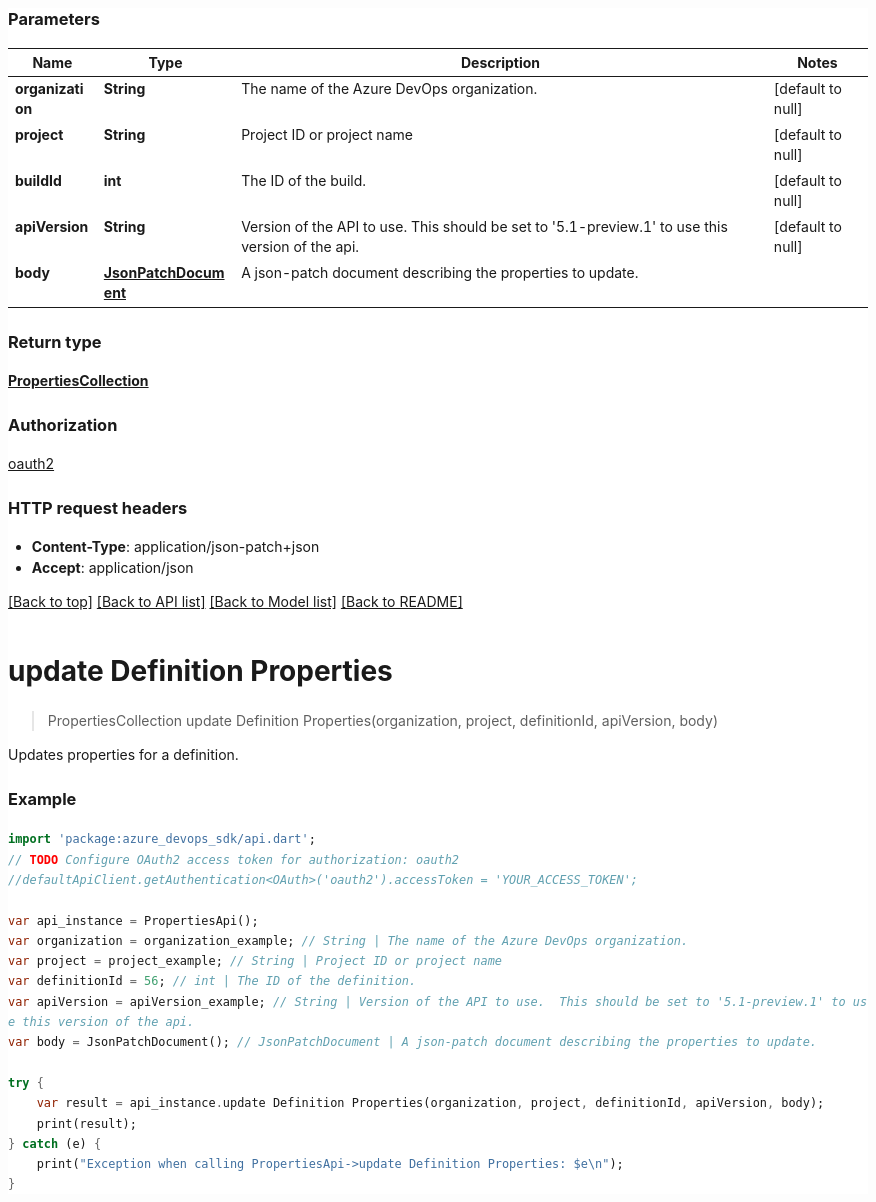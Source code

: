 ### Parameters

Name | Type | Description  | Notes
------------- | ------------- | ------------- | -------------
 **organization** | **String**| The name of the Azure DevOps organization. | [default to null]
 **project** | **String**| Project ID or project name | [default to null]
 **buildId** | **int**| The ID of the build. | [default to null]
 **apiVersion** | **String**| Version of the API to use.  This should be set to &#39;5.1-preview.1&#39; to use this version of the api. | [default to null]
 **body** | [**JsonPatchDocument**](JsonPatchDocument.md)| A json-patch document describing the properties to update. | 

### Return type

[**PropertiesCollection**](PropertiesCollection.md)

### Authorization

[oauth2](../README.md#oauth2)

### HTTP request headers

 - **Content-Type**: application/json-patch+json
 - **Accept**: application/json

[[Back to top]](#) [[Back to API list]](../README.md#documentation-for-api-endpoints) [[Back to Model list]](../README.md#documentation-for-models) [[Back to README]](../README.md)

# **update Definition Properties**
> PropertiesCollection update Definition Properties(organization, project, definitionId, apiVersion, body)



Updates properties for a definition.

### Example 
```dart
import 'package:azure_devops_sdk/api.dart';
// TODO Configure OAuth2 access token for authorization: oauth2
//defaultApiClient.getAuthentication<OAuth>('oauth2').accessToken = 'YOUR_ACCESS_TOKEN';

var api_instance = PropertiesApi();
var organization = organization_example; // String | The name of the Azure DevOps organization.
var project = project_example; // String | Project ID or project name
var definitionId = 56; // int | The ID of the definition.
var apiVersion = apiVersion_example; // String | Version of the API to use.  This should be set to '5.1-preview.1' to use this version of the api.
var body = JsonPatchDocument(); // JsonPatchDocument | A json-patch document describing the properties to update.

try { 
    var result = api_instance.update Definition Properties(organization, project, definitionId, apiVersion, body);
    print(result);
} catch (e) {
    print("Exception when calling PropertiesApi->update Definition Properties: $e\n");
}
```
